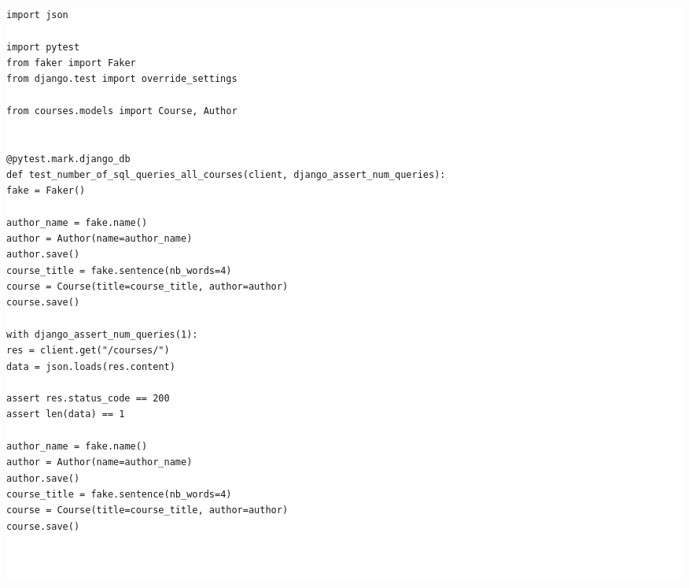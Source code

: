 <pre><span></span><code><span class="kn">import</span> <span class="nn">json</span>

<span class="kn">import</span> <span class="nn">pytest</span>
<span class="kn">from</span> <span class="nn">faker</span> <span class="kn">import</span> <span class="n">Faker</span>
<span class="kn">from</span> <span class="nn">django.test</span> <span class="kn">import</span> <span class="n">override_settings</span>

<span class="kn">from</span> <span class="nn">courses.models</span> <span class="kn">import</span> <span class="n">Course</span><span class="p">,</span> <span class="n">Author</span>


<span class="nd">@pytest</span><span class="o">.</span><span class="n">mark</span><span class="o">.</span><span class="n">django_db</span>
<span class="k">def</span> <span class="nf">test_number_of_sql_queries_all_courses</span><span class="p">(</span><span class="n">client</span><span class="p">,</span> <span class="n">django_assert_num_queries</span><span class="p">):</span>
<span class="n">fake</span> <span class="o">=</span> <span class="n">Faker</span><span class="p">()</span>

<span class="n">author_name</span> <span class="o">=</span> <span class="n">fake</span><span class="o">.</span><span class="n">name</span><span class="p">()</span>
<span class="n">author</span> <span class="o">=</span> <span class="n">Author</span><span class="p">(</span><span class="n">name</span><span class="o">=</span><span class="n">author_name</span><span class="p">)</span>
<span class="n">author</span><span class="o">.</span><span class="n">save</span><span class="p">()</span>
<span class="n">course_title</span> <span class="o">=</span> <span class="n">fake</span><span class="o">.</span><span class="n">sentence</span><span class="p">(</span><span class="n">nb_words</span><span class="o">=</span><span class="mi">4</span><span class="p">)</span>
<span class="n">course</span> <span class="o">=</span> <span class="n">Course</span><span class="p">(</span><span class="n">title</span><span class="o">=</span><span class="n">course_title</span><span class="p">,</span> <span class="n">author</span><span class="o">=</span><span class="n">author</span><span class="p">)</span>
<span class="n">course</span><span class="o">.</span><span class="n">save</span><span class="p">()</span>

<span class="k">with</span> <span class="n">django_assert_num_queries</span><span class="p">(</span><span class="mi">1</span><span class="p">):</span>
<span class="n">res</span> <span class="o">=</span> <span class="n">client</span><span class="o">.</span><span class="n">get</span><span class="p">(</span><span class="s2">"/courses/"</span><span class="p">)</span>
<span class="n">data</span> <span class="o">=</span> <span class="n">json</span><span class="o">.</span><span class="n">loads</span><span class="p">(</span><span class="n">res</span><span class="o">.</span><span class="n">content</span><span class="p">)</span>

<span class="k">assert</span> <span class="n">res</span><span class="o">.</span><span class="n">status_code</span> <span class="o">==</span> <span class="mi">200</span>
<span class="k">assert</span> <span class="nb">len</span><span class="p">(</span><span class="n">data</span><span class="p">)</span> <span class="o">==</span> <span class="mi">1</span>

<span class="n">author_name</span> <span class="o">=</span> <span class="n">fake</span><span class="o">.</span><span class="n">name</span><span class="p">()</span>
<span class="n">author</span> <span class="o">=</span> <span class="n">Author</span><span class="p">(</span><span class="n">name</span><span class="o">=</span><span class="n">author_name</span><span class="p">)</span>
<span class="n">author</span><span class="o">.</span><span class="n">save</span><span class="p">()</span>
<span class="n">course_title</span> <span class="o">=</span> <span class="n">fake</span><span class="o">.</span><span class="n">sentence</span><span class="p">(</span><span class="n">nb_words</span><span class="o">=</span><span class="mi">4</span><span class="p">)</span>
<span class="n">course</span> <span class="o">=</span> <span class="n">Course</span><span class="p">(</span><span class="n">title</span><span class="o">=</span><span class="n">course_title</span><span class="p">,</span> <span class="n">author</span><span class="o">=</span><span class="n">author</span><span class="p">)</span>
<span class="n">course</span><span class="o">.</span><span class="n">save</span><span class="p">()</span>
